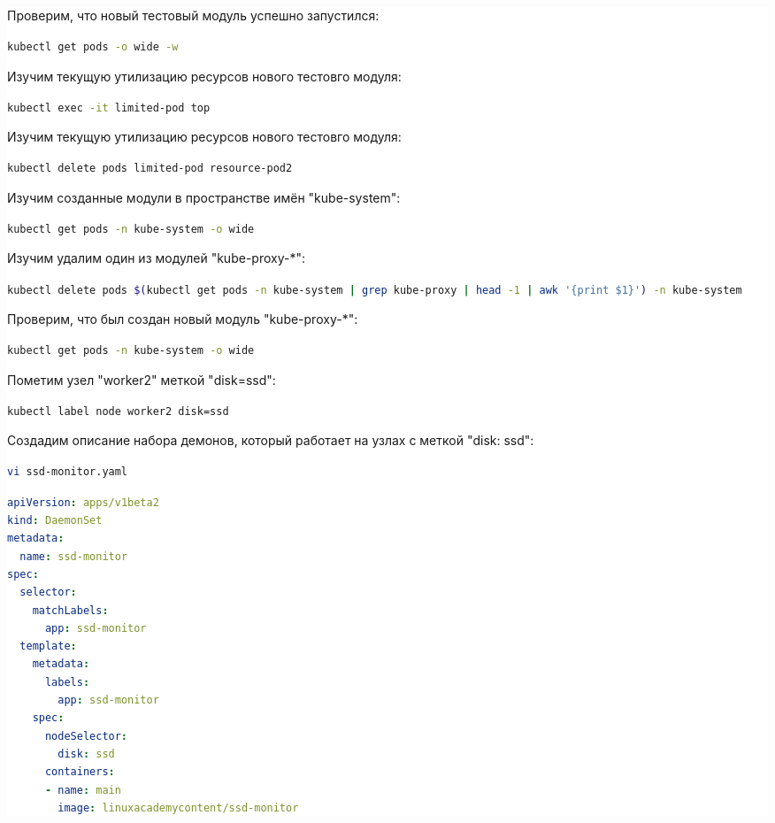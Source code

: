 Проверим, что новый тестовый модуль успешно запустился:
```bash
kubectl get pods -o wide -w
```

Изучим текущую утилизацию ресурсов нового тестовго модуля:
```bash
kubectl exec -it limited-pod top
```

Изучим текущую утилизацию ресурсов нового тестовго модуля:
```bash
kubectl delete pods limited-pod resource-pod2
```

Изучим созданные модули в пространстве имён "kube-system":
```bash
kubectl get pods -n kube-system -o wide
```

Изучим удалим один из модулей "kube-proxy-*":
```bash
kubectl delete pods $(kubectl get pods -n kube-system | grep kube-proxy | head -1 | awk '{print $1}') -n kube-system
```

Проверим, что был создан новый модуль "kube-proxy-*":
```bash
kubectl get pods -n kube-system -o wide
```

Пометим узел "worker2" меткой "disk=ssd":
```bash
kubectl label node worker2 disk=ssd
```

Создадим описание набора демонов, который работает на узлах с меткой "disk: ssd":
```bash
vi ssd-monitor.yaml
```

```yaml
apiVersion: apps/v1beta2
kind: DaemonSet
metadata:
  name: ssd-monitor
spec:
  selector:
    matchLabels:
      app: ssd-monitor
  template:
    metadata:
      labels:
        app: ssd-monitor
    spec:
      nodeSelector:
        disk: ssd
      containers:
      - name: main
        image: linuxacademycontent/ssd-monitor
```
